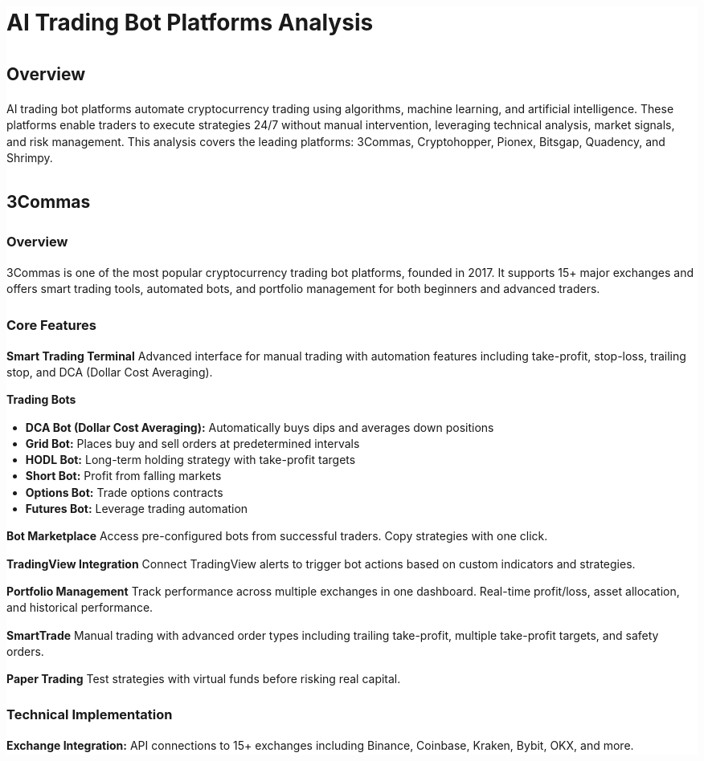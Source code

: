 # AI Trading Bot Platforms Analysis

## Overview

AI trading bot platforms automate cryptocurrency trading using algorithms, machine learning, and artificial intelligence. These platforms enable traders to execute strategies 24/7 without manual intervention, leveraging technical analysis, market signals, and risk management. This analysis covers the leading platforms: 3Commas, Cryptohopper, Pionex, Bitsgap, Quadency, and Shrimpy.

## 3Commas

### Overview
3Commas is one of the most popular cryptocurrency trading bot platforms, founded in 2017. It supports 15+ major exchanges and offers smart trading tools, automated bots, and portfolio management for both beginners and advanced traders.

### Core Features

**Smart Trading Terminal**
Advanced interface for manual trading with automation features including take-profit, stop-loss, trailing stop, and DCA (Dollar Cost Averaging).

**Trading Bots**
- **DCA Bot (Dollar Cost Averaging):** Automatically buys dips and averages down positions
- **Grid Bot:** Places buy and sell orders at predetermined intervals
- **HODL Bot:** Long-term holding strategy with take-profit targets
- **Short Bot:** Profit from falling markets
- **Options Bot:** Trade options contracts
- **Futures Bot:** Leverage trading automation

**Bot Marketplace**
Access pre-configured bots from successful traders. Copy strategies with one click.

**TradingView Integration**
Connect TradingView alerts to trigger bot actions based on custom indicators and strategies.

**Portfolio Management**
Track performance across multiple exchanges in one dashboard. Real-time profit/loss, asset allocation, and historical performance.

**SmartTrade**
Manual trading with advanced order types including trailing take-profit, multiple take-profit targets, and safety orders.

**Paper Trading**
Test strategies with virtual funds before risking real capital.

### Technical Implementation

**Exchange Integration:** API connections to 15+ exchanges including Binance, Coinbase, Kraken, Bybit, OKX, and more.
